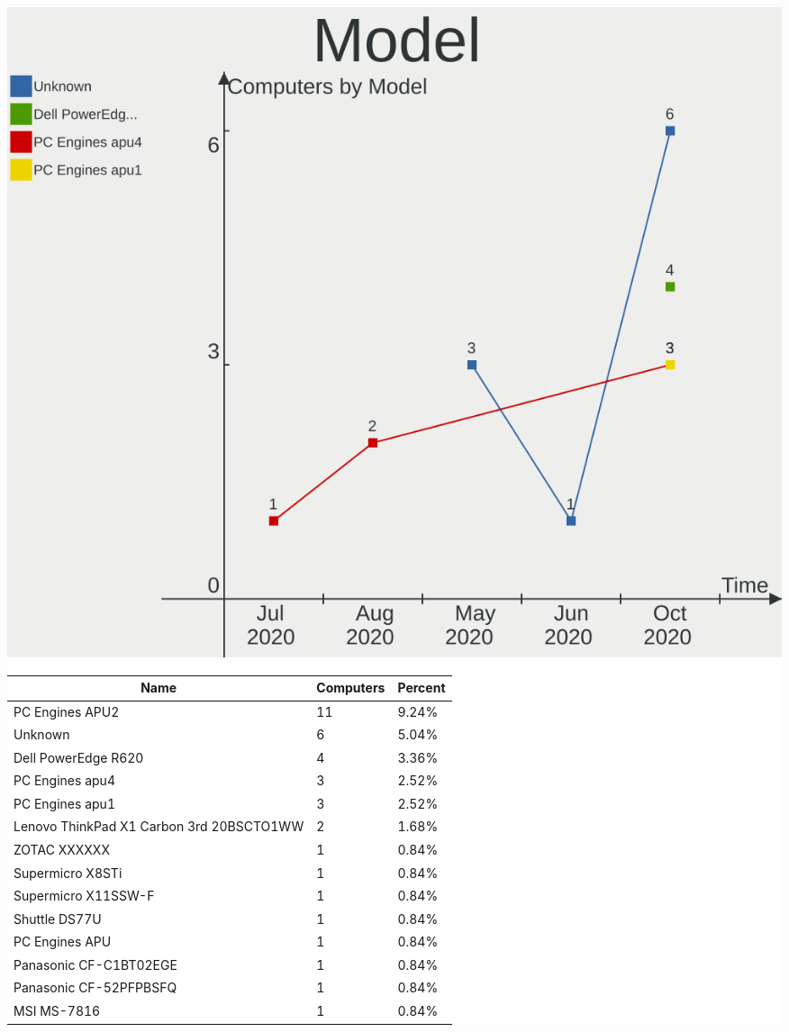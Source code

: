![Model](./images/line_chart_bsd/node_model.svg)

| Name                                        | Computers | Percent |
|---------------------------------------------|-----------|---------|
| PC Engines APU2                             | 11        | 9.24%   |
| Unknown                                     | 6         | 5.04%   |
| Dell PowerEdge R620                         | 4         | 3.36%   |
| PC Engines apu4                             | 3         | 2.52%   |
| PC Engines apu1                             | 3         | 2.52%   |
| Lenovo ThinkPad X1 Carbon 3rd 20BSCTO1WW    | 2         | 1.68%   |
| ZOTAC XXXXXX                                | 1         | 0.84%   |
| Supermicro X8STi                            | 1         | 0.84%   |
| Supermicro X11SSW-F                         | 1         | 0.84%   |
| Shuttle DS77U                               | 1         | 0.84%   |
| PC Engines APU                              | 1         | 0.84%   |
| Panasonic CF-C1BT02EGE                      | 1         | 0.84%   |
| Panasonic CF-52PFPBSFQ                      | 1         | 0.84%   |
| MSI MS-7816                                 | 1         | 0.84%   |
